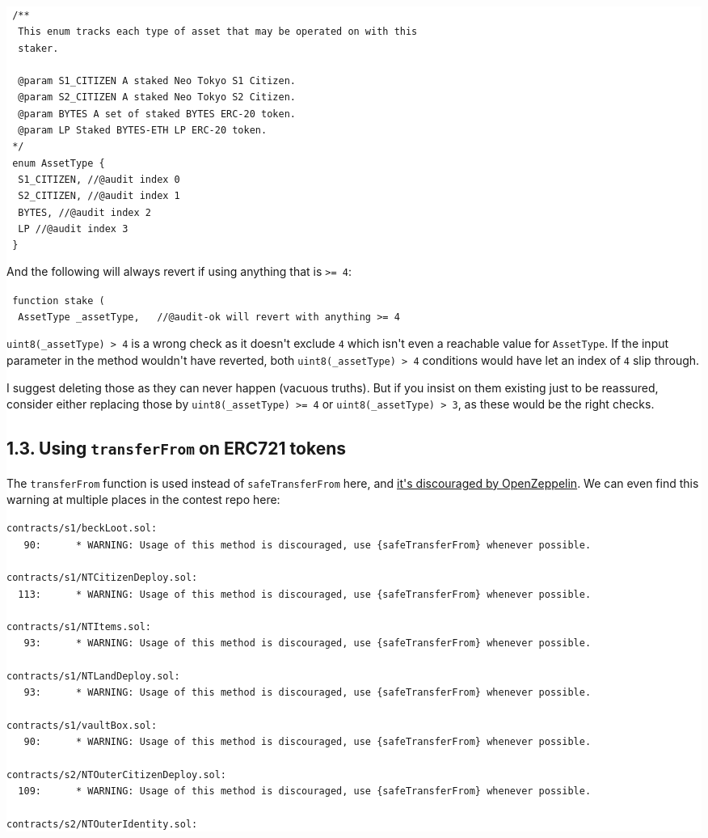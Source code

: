 ```solidity
 /**
  This enum tracks each type of asset that may be operated on with this 
  staker.

  @param S1_CITIZEN A staked Neo Tokyo S1 Citizen.
  @param S2_CITIZEN A staked Neo Tokyo S2 Citizen.
  @param BYTES A set of staked BYTES ERC-20 token.
  @param LP Staked BYTES-ETH LP ERC-20 token.
 */
 enum AssetType {
  S1_CITIZEN, //@audit index 0
  S2_CITIZEN, //@audit index 1
  BYTES, //@audit index 2
  LP //@audit index 3
 }
```

And the following will always revert if using anything that is `>= 4`:

```solidity
 function stake (
  AssetType _assetType,   //@audit-ok will revert with anything >= 4
```

`uint8(_assetType) > 4` is a wrong check as it doesn't exclude `4` which isn't even a reachable value for `AssetType`. If the input parameter in the method wouldn't have reverted, both `uint8(_assetType) > 4` conditions would have let an index of `4` slip through.

I suggest deleting those as they can never happen (vacuous truths). But if you insist on them existing just to be reassured, consider either replacing those by `uint8(_assetType) >= 4` or `uint8(_assetType) > 3`, as these would be the right checks.

## 1.3. Using `transferFrom` on ERC721 tokens

The `transferFrom` function is used instead of `safeTransferFrom` here, and [it's discouraged by OpenZeppelin](https://github.com/OpenZeppelin/openzeppelin-contracts/blob/109778c17c7020618ea4e035efb9f0f9b82d43ca/contracts/token/ERC721/IERC721.sol#L84). We can even find this warning at multiple places in the contest repo here:

```solidity
contracts/s1/beckLoot.sol:
   90:      * WARNING: Usage of this method is discouraged, use {safeTransferFrom} whenever possible.

contracts/s1/NTCitizenDeploy.sol:
  113:      * WARNING: Usage of this method is discouraged, use {safeTransferFrom} whenever possible.

contracts/s1/NTItems.sol:
   93:      * WARNING: Usage of this method is discouraged, use {safeTransferFrom} whenever possible.

contracts/s1/NTLandDeploy.sol:
   93:      * WARNING: Usage of this method is discouraged, use {safeTransferFrom} whenever possible.

contracts/s1/vaultBox.sol:
   90:      * WARNING: Usage of this method is discouraged, use {safeTransferFrom} whenever possible.

contracts/s2/NTOuterCitizenDeploy.sol:
  109:      * WARNING: Usage of this method is discouraged, use {safeTransferFrom} whenever possible.

contracts/s2/NTOuterIdentity.sol:
```
